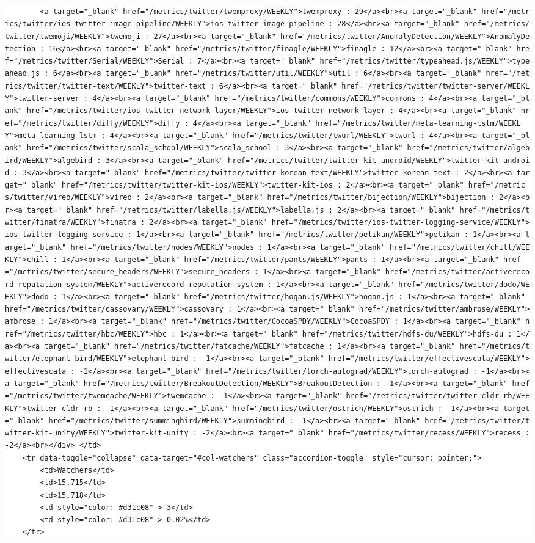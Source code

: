             <a target="_blank" href="/metrics/twitter/twemproxy/WEEKLY">twemproxy : 29</a><br><a target="_blank" href="/metrics/twitter/ios-twitter-image-pipeline/WEEKLY">ios-twitter-image-pipeline : 28</a><br><a target="_blank" href="/metrics/twitter/twemoji/WEEKLY">twemoji : 27</a><br><a target="_blank" href="/metrics/twitter/AnomalyDetection/WEEKLY">AnomalyDetection : 16</a><br><a target="_blank" href="/metrics/twitter/finagle/WEEKLY">finagle : 12</a><br><a target="_blank" href="/metrics/twitter/Serial/WEEKLY">Serial : 7</a><br><a target="_blank" href="/metrics/twitter/typeahead.js/WEEKLY">typeahead.js : 6</a><br><a target="_blank" href="/metrics/twitter/util/WEEKLY">util : 6</a><br><a target="_blank" href="/metrics/twitter/twitter-text/WEEKLY">twitter-text : 6</a><br><a target="_blank" href="/metrics/twitter/twitter-server/WEEKLY">twitter-server : 4</a><br><a target="_blank" href="/metrics/twitter/commons/WEEKLY">commons : 4</a><br><a target="_blank" href="/metrics/twitter/ios-twitter-network-layer/WEEKLY">ios-twitter-network-layer : 4</a><br><a target="_blank" href="/metrics/twitter/diffy/WEEKLY">diffy : 4</a><br><a target="_blank" href="/metrics/twitter/meta-learning-lstm/WEEKLY">meta-learning-lstm : 4</a><br><a target="_blank" href="/metrics/twitter/twurl/WEEKLY">twurl : 4</a><br><a target="_blank" href="/metrics/twitter/scala_school/WEEKLY">scala_school : 3</a><br><a target="_blank" href="/metrics/twitter/algebird/WEEKLY">algebird : 3</a><br><a target="_blank" href="/metrics/twitter/twitter-kit-android/WEEKLY">twitter-kit-android : 3</a><br><a target="_blank" href="/metrics/twitter/twitter-korean-text/WEEKLY">twitter-korean-text : 2</a><br><a target="_blank" href="/metrics/twitter/twitter-kit-ios/WEEKLY">twitter-kit-ios : 2</a><br><a target="_blank" href="/metrics/twitter/vireo/WEEKLY">vireo : 2</a><br><a target="_blank" href="/metrics/twitter/bijection/WEEKLY">bijection : 2</a><br><a target="_blank" href="/metrics/twitter/labella.js/WEEKLY">labella.js : 2</a><br><a target="_blank" href="/metrics/twitter/finatra/WEEKLY">finatra : 2</a><br><a target="_blank" href="/metrics/twitter/ios-twitter-logging-service/WEEKLY">ios-twitter-logging-service : 1</a><br><a target="_blank" href="/metrics/twitter/pelikan/WEEKLY">pelikan : 1</a><br><a target="_blank" href="/metrics/twitter/nodes/WEEKLY">nodes : 1</a><br><a target="_blank" href="/metrics/twitter/chill/WEEKLY">chill : 1</a><br><a target="_blank" href="/metrics/twitter/pants/WEEKLY">pants : 1</a><br><a target="_blank" href="/metrics/twitter/secure_headers/WEEKLY">secure_headers : 1</a><br><a target="_blank" href="/metrics/twitter/activerecord-reputation-system/WEEKLY">activerecord-reputation-system : 1</a><br><a target="_blank" href="/metrics/twitter/dodo/WEEKLY">dodo : 1</a><br><a target="_blank" href="/metrics/twitter/hogan.js/WEEKLY">hogan.js : 1</a><br><a target="_blank" href="/metrics/twitter/cassovary/WEEKLY">cassovary : 1</a><br><a target="_blank" href="/metrics/twitter/ambrose/WEEKLY">ambrose : 1</a><br><a target="_blank" href="/metrics/twitter/CocoaSPDY/WEEKLY">CocoaSPDY : 1</a><br><a target="_blank" href="/metrics/twitter/hbc/WEEKLY">hbc : 1</a><br><a target="_blank" href="/metrics/twitter/hdfs-du/WEEKLY">hdfs-du : 1</a><br><a target="_blank" href="/metrics/twitter/fatcache/WEEKLY">fatcache : 1</a><br><a target="_blank" href="/metrics/twitter/elephant-bird/WEEKLY">elephant-bird : -1</a><br><a target="_blank" href="/metrics/twitter/effectivescala/WEEKLY">effectivescala : -1</a><br><a target="_blank" href="/metrics/twitter/torch-autograd/WEEKLY">torch-autograd : -1</a><br><a target="_blank" href="/metrics/twitter/BreakoutDetection/WEEKLY">BreakoutDetection : -1</a><br><a target="_blank" href="/metrics/twitter/twemcache/WEEKLY">twemcache : -1</a><br><a target="_blank" href="/metrics/twitter/twitter-cldr-rb/WEEKLY">twitter-cldr-rb : -1</a><br><a target="_blank" href="/metrics/twitter/ostrich/WEEKLY">ostrich : -1</a><br><a target="_blank" href="/metrics/twitter/summingbird/WEEKLY">summingbird : -1</a><br><a target="_blank" href="/metrics/twitter/twitter-kit-unity/WEEKLY">twitter-kit-unity : -2</a><br><a target="_blank" href="/metrics/twitter/recess/WEEKLY">recess : -2</a><br></div> </td>
        <tr data-toggle="collapse" data-target="#col-watchers" class="accordion-toggle" style="cursor: pointer;">
            <td>Watchers</td>
            <td>15,715</td>
            <td>15,718</td>
            <td style="color: #d31c08" >-3</td>
            <td style="color: #d31c08" >-0.02%</td>
        </tr>
        